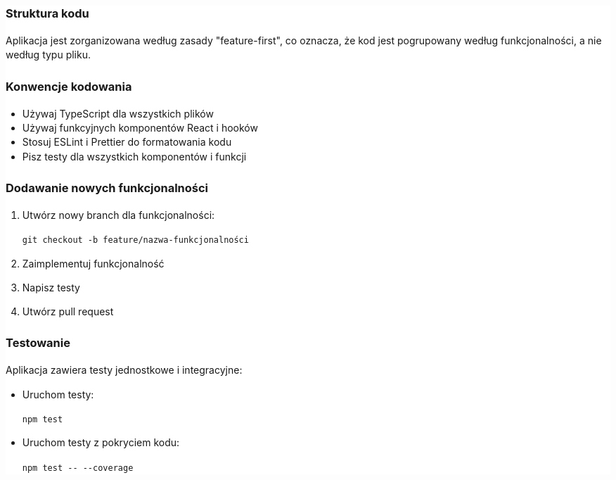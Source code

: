 ### Struktura kodu

Aplikacja jest zorganizowana według zasady "feature-first", co oznacza, że kod jest pogrupowany według funkcjonalności, a nie według typu pliku.

### Konwencje kodowania

- Używaj TypeScript dla wszystkich plików
- Używaj funkcyjnych komponentów React i hooków
- Stosuj ESLint i Prettier do formatowania kodu
- Pisz testy dla wszystkich komponentów i funkcji

### Dodawanie nowych funkcjonalności

1. Utwórz nowy branch dla funkcjonalności:
   ```
   git checkout -b feature/nazwa-funkcjonalności
   ```

2. Zaimplementuj funkcjonalność

3. Napisz testy

4. Utwórz pull request

### Testowanie

Aplikacja zawiera testy jednostkowe i integracyjne:

- Uruchom testy:
  ```
  npm test
  ```

- Uruchom testy z pokryciem kodu:
  ```
  npm test -- --coverage
  ```
